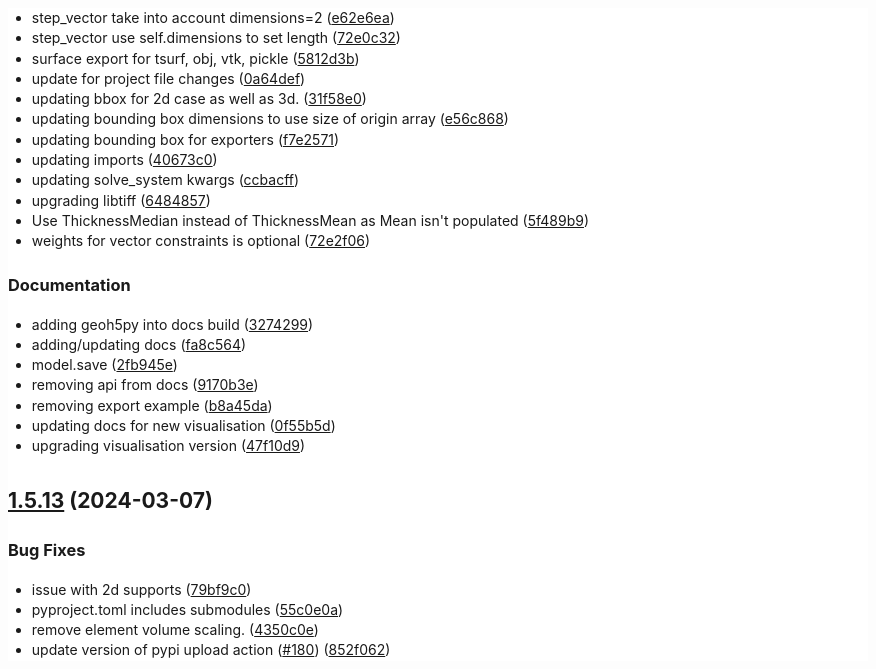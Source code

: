 * step_vector take into account dimensions=2 ([e62e6ea](https://github.com/Loop3D/LoopStructural/commit/e62e6ea46078c053ec0a52c9d2d3c397cb3a42d9))
* step_vector use self.dimensions to set length ([72e0c32](https://github.com/Loop3D/LoopStructural/commit/72e0c32af91a4ae1386a096c88e55eab8e39ed0f))
* surface export for tsurf, obj, vtk, pickle ([5812d3b](https://github.com/Loop3D/LoopStructural/commit/5812d3bccbf889c0828abb5a9f5281da260e182d))
* update for project file changes ([0a64def](https://github.com/Loop3D/LoopStructural/commit/0a64defc19da74d3da3f31accd34af916a60c1a5))
* updating bbox for 2d case as well as 3d. ([31f58e0](https://github.com/Loop3D/LoopStructural/commit/31f58e057b919c0071c877d2ee7f86a8e3c290f4))
* updating bounding box dimensions to use size of origin array ([e56c868](https://github.com/Loop3D/LoopStructural/commit/e56c868b0d38ff6db1936c4ef57702e1701eacea))
* updating bounding box for exporters ([f7e2571](https://github.com/Loop3D/LoopStructural/commit/f7e25717bbcb6652f438fe1212beddab39ac215d))
* updating imports ([40673c0](https://github.com/Loop3D/LoopStructural/commit/40673c0fc7c05f6ab1b6e77cf9e6b09026432cfa))
* updating solve_system kwargs ([ccbacff](https://github.com/Loop3D/LoopStructural/commit/ccbacffc8bc64abbcd5c93fd8acc00bbe7132bc9))
* upgrading libtiff ([6484857](https://github.com/Loop3D/LoopStructural/commit/648485761cb3e9669ebf57ba18138c31021279d5))
* Use ThicknessMedian instead of ThicknessMean as Mean isn't populated ([5f489b9](https://github.com/Loop3D/LoopStructural/commit/5f489b99ce5ba196fd97c17a35619a5d8db9266d))
* weights for vector constraints is optional ([72e2f06](https://github.com/Loop3D/LoopStructural/commit/72e2f06daee43c2aa41ba9751c43f291057d2f1b))


### Documentation

* adding geoh5py into docs build ([3274299](https://github.com/Loop3D/LoopStructural/commit/3274299b0434afaf1bbfce5c8b20fe13d49128ce))
* adding/updating docs ([fa8c564](https://github.com/Loop3D/LoopStructural/commit/fa8c5647c7df3feca6094d79b8ef781ebca13cc4))
* model.save ([2fb945e](https://github.com/Loop3D/LoopStructural/commit/2fb945eac062df616fc8785f5b4c9ea78a9a9d54))
* removing api from docs ([9170b3e](https://github.com/Loop3D/LoopStructural/commit/9170b3ec6cfbd2dac3c45e358f4bba4a6690b579))
* removing export example ([b8a45da](https://github.com/Loop3D/LoopStructural/commit/b8a45dad28dae90050e29e68a9b3bb1d98d387b5))
* updating docs for new visualisation ([0f55b5d](https://github.com/Loop3D/LoopStructural/commit/0f55b5d2680988cbf11a91a2afc18e8ead0ae8f8))
* upgrading visualisation version ([47f10d9](https://github.com/Loop3D/LoopStructural/commit/47f10d9a188c5588e360341a12a62871ce13b615))

## [1.5.13](https://github.com/Loop3D/LoopStructural/compare/v1.5.12...v1.5.13) (2024-03-07)


### Bug Fixes

* issue with 2d supports ([79bf9c0](https://github.com/Loop3D/LoopStructural/commit/79bf9c0ad5cfcde551d00ae76e1462349420f316))
* pyproject.toml includes submodules ([55c0e0a](https://github.com/Loop3D/LoopStructural/commit/55c0e0abeca8fa320fc44571417b16a4b08742ee))
* remove element volume scaling. ([4350c0e](https://github.com/Loop3D/LoopStructural/commit/4350c0e821a19871af6a6d4f60e3a6abe32e0d7f))
* update version of pypi upload action ([#180](https://github.com/Loop3D/LoopStructural/issues/180)) ([852f062](https://github.com/Loop3D/LoopStructural/commit/852f06250baeac190dd2961d3c5a1fece7506abc))
